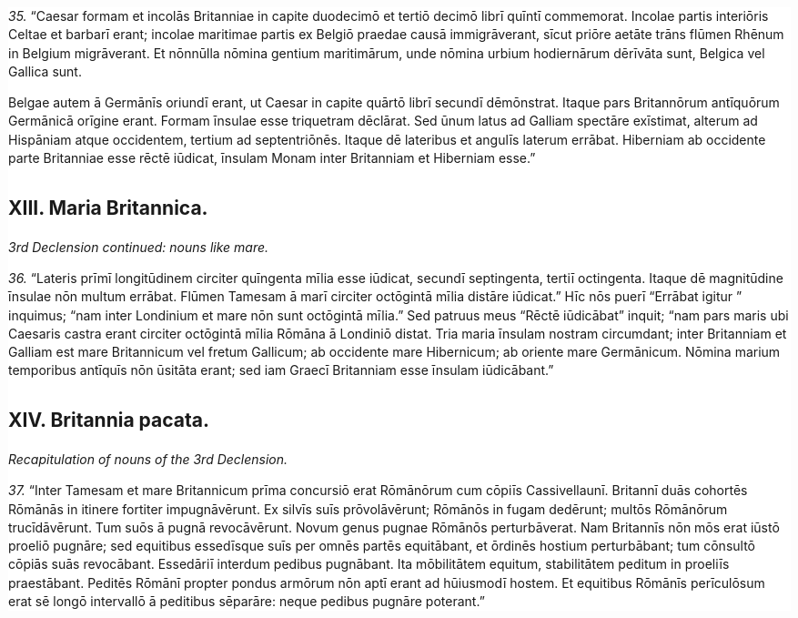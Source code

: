 *35.* “Caesar formam et incolās Britanniae in capite duodecimō et tertiō decimō librī quīntī commemorat. Incolae partis interiōris Celtae et barbarī erant; incolae maritimae partis ex Belgiō praedae causā immigrāverant, sīcut priōre aetāte trāns flūmen Rhēnum in Belgium migrāverant. Et nōnnūlla nōmina gentium maritimārum, unde nōmina urbium hodiernārum dērīvāta sunt, Belgica vel Gallica sunt.

Belgae autem ā Germānīs oriundī erant, ut Caesar in capite quārtō librī secundī dēmōnstrat. Itaque pars Britannōrum antīquōrum Germānicā orīgine erant. Formam īnsulae esse triquetram dēclārat. Sed ūnum latus ad Galliam spectāre exīstimat, alterum ad Hispāniam atque occidentem, tertium ad septentriōnēs. Itaque dē lateribus et angulīs laterum errābat. Hiberniam ab occidente parte Britanniae esse rēctē iūdicat, īnsulam Monam inter Britanniam et Hiberniam esse.”

## XIII. Maria Britannica.

*3rd Declension continued: nouns like mare.*

*36.* “Lateris prīmī longitūdinem circiter quīngenta mīlia esse iūdicat, secundī septingenta, tertiī octingenta. Itaque dē magnitūdine īnsulae nōn multum errābat. Flūmen Tamesam ā marī circiter octōgintā mīlia distāre iūdicat.” Hīc nōs puerī “Errābat igitur ” inquimus; “nam inter Londinium et mare nōn sunt octōgintā mīlia.” Sed patruus meus “Rēctē iūdicābat” inquit; “nam pars maris ubi Caesaris castra erant circiter octōgintā mīlia Rōmāna ā Londiniō distat. Tria maria īnsulam nostram circumdant; inter Britanniam et Galliam est mare Britannicum vel fretum Gallicum; ab occidente mare Hibernicum; ab oriente mare Germānicum. Nōmina marium temporibus antīquīs nōn ūsitāta erant; sed iam Graecī Britanniam esse īnsulam iūdicābant.”

## XIV. Britannia pacata.
*Recapitulation of nouns of the 3rd Declension.*

*37.* “Inter Tamesam et mare Britannicum prīma concursiō erat Rōmānōrum cum cōpiīs Cassivellaunī. Britannī duās cohortēs Rōmānās in itinere fortiter impugnāvērunt. Ex silvīs suīs prōvolāvērunt; Rōmānōs in fugam dedērunt; multōs Rōmānōrum trucīdāvērunt. Tum suōs ā pugnā revocāvērunt. Novum genus pugnae Rōmānōs perturbāverat. Nam Britannīs nōn mōs erat iūstō proeliō pugnāre; sed equitibus essedīsque suīs per omnēs partēs equitābant, et ōrdinēs hostium perturbābant; tum cōnsultō cōpiās suās revocābant. Essedāriī interdum pedibus pugnābant. Ita mōbilitātem equitum, stabilitātem peditum in proeliīs praestābant. Peditēs Rōmānī propter
pondus armōrum nōn aptī erant ad hūiusmodī hostem. Et equitibus Rōmānīs perīculōsum erat sē longō intervallō ā peditibus sēparāre: neque pedibus pugnāre poterant.”
